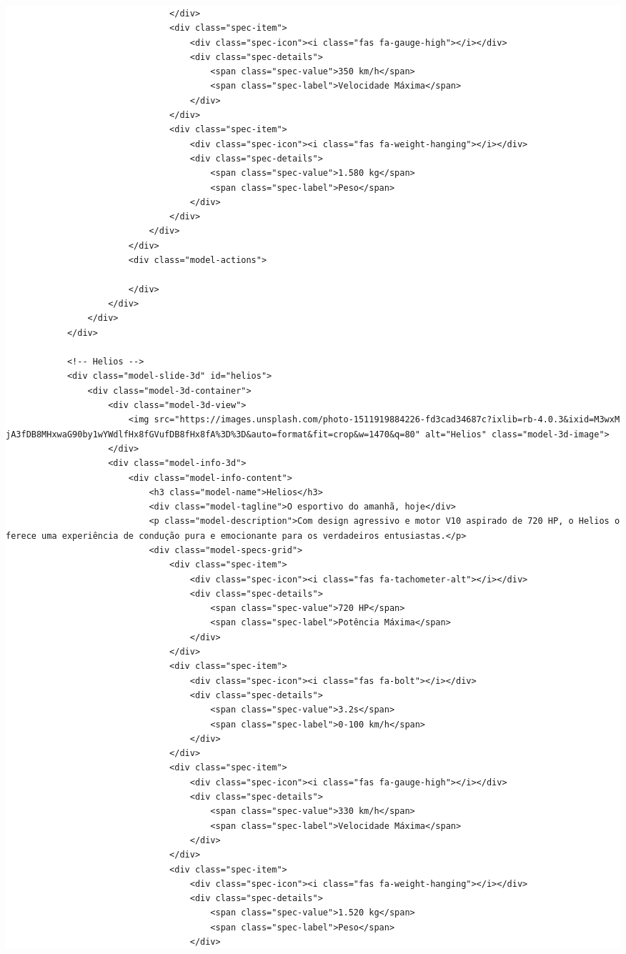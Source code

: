                                     </div>
                                    <div class="spec-item">
                                        <div class="spec-icon"><i class="fas fa-gauge-high"></i></div>
                                        <div class="spec-details">
                                            <span class="spec-value">350 km/h</span>
                                            <span class="spec-label">Velocidade Máxima</span>
                                        </div>
                                    </div>
                                    <div class="spec-item">
                                        <div class="spec-icon"><i class="fas fa-weight-hanging"></i></div>
                                        <div class="spec-details">
                                            <span class="spec-value">1.580 kg</span>
                                            <span class="spec-label">Peso</span>
                                        </div>
                                    </div>
                                </div>
                            </div>
                            <div class="model-actions">
                               
                            </div>
                        </div>
                    </div>
                </div>
                
                <!-- Helios -->
                <div class="model-slide-3d" id="helios">
                    <div class="model-3d-container">
                        <div class="model-3d-view">
                            <img src="https://images.unsplash.com/photo-1511919884226-fd3cad34687c?ixlib=rb-4.0.3&ixid=M3wxMjA3fDB8MHxwaG90by1wYWdlfHx8fGVufDB8fHx8fA%3D%3D&auto=format&fit=crop&w=1470&q=80" alt="Helios" class="model-3d-image">
                        </div>
                        <div class="model-info-3d">
                            <div class="model-info-content">
                                <h3 class="model-name">Helios</h3>
                                <div class="model-tagline">O esportivo do amanhã, hoje</div>
                                <p class="model-description">Com design agressivo e motor V10 aspirado de 720 HP, o Helios oferece uma experiência de condução pura e emocionante para os verdadeiros entusiastas.</p>
                                <div class="model-specs-grid">
                                    <div class="spec-item">
                                        <div class="spec-icon"><i class="fas fa-tachometer-alt"></i></div>
                                        <div class="spec-details">
                                            <span class="spec-value">720 HP</span>
                                            <span class="spec-label">Potência Máxima</span>
                                        </div>
                                    </div>
                                    <div class="spec-item">
                                        <div class="spec-icon"><i class="fas fa-bolt"></i></div>
                                        <div class="spec-details">
                                            <span class="spec-value">3.2s</span>
                                            <span class="spec-label">0-100 km/h</span>
                                        </div>
                                    </div>
                                    <div class="spec-item">
                                        <div class="spec-icon"><i class="fas fa-gauge-high"></i></div>
                                        <div class="spec-details">
                                            <span class="spec-value">330 km/h</span>
                                            <span class="spec-label">Velocidade Máxima</span>
                                        </div>
                                    </div>
                                    <div class="spec-item">
                                        <div class="spec-icon"><i class="fas fa-weight-hanging"></i></div>
                                        <div class="spec-details">
                                            <span class="spec-value">1.520 kg</span>
                                            <span class="spec-label">Peso</span>
                                        </div>